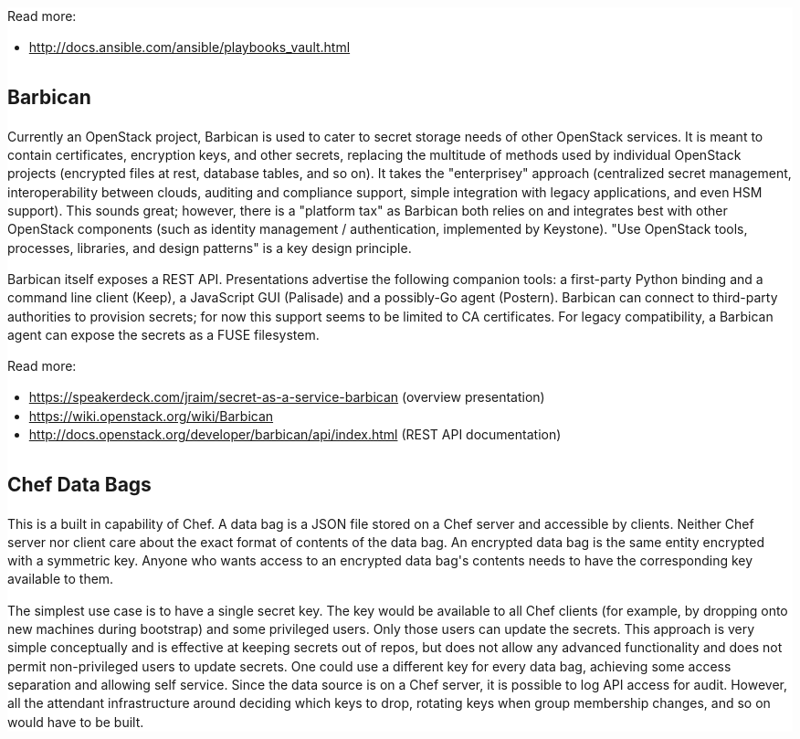 Read more:
- http://docs.ansible.com/ansible/playbooks_vault.html

Barbican
---
Currently an OpenStack project, Barbican is used to cater to secret storage needs of other OpenStack services.
It is meant to contain certificates, encryption keys, and other secrets, replacing the multitude of methods used
by individual OpenStack projects (encrypted files at rest, database tables, and so on). It takes the "enterprisey"
approach (centralized secret management, interoperability between clouds, auditing and compliance support,
simple integration with legacy applications, and even HSM support). This sounds great; however, there is a
"platform tax" as Barbican both relies on and integrates best with other OpenStack components (such as identity
management / authentication, implemented by Keystone). "Use OpenStack tools, processes, libraries, and design
patterns" is a key design principle.

Barbican itself exposes a REST API. Presentations advertise the following companion tools: a first-party Python
binding and a command line client (Keep), a JavaScript GUI (Palisade) and a possibly-Go agent (Postern). Barbican
can connect to third-party authorities to provision secrets; for now this support seems to be limited to CA
certificates. For legacy compatibility, a Barbican agent can expose the secrets as a FUSE filesystem.

Read more:
- https://speakerdeck.com/jraim/secret-as-a-service-barbican (overview presentation)
- https://wiki.openstack.org/wiki/Barbican
- http://docs.openstack.org/developer/barbican/api/index.html (REST API documentation)

Chef Data Bags
---
This is a built in capability of Chef. A data bag is a JSON file stored on a Chef server and accessible by clients.
Neither Chef server nor client care about the exact format of contents of the data bag. An encrypted data bag is
the same entity encrypted with a symmetric key. Anyone who wants access to an encrypted data bag's contents needs
to have the corresponding key available to them.

The simplest use case is to have a single secret key. The key would be available to all Chef
clients (for example, by dropping onto new machines during bootstrap) and some privileged users.
Only those users can update the secrets. This approach is very simple conceptually and is effective at keeping
secrets out of repos, but does not allow any advanced functionality and does not permit non-privileged users
to update secrets. One could use a different key for every data bag, achieving some access separation and allowing
self service. Since the data source is on a Chef server, it is possible to log API access for audit.
However, all the attendant infrastructure around deciding which keys to drop, rotating keys when group
membership changes, and so on would have to be built.
